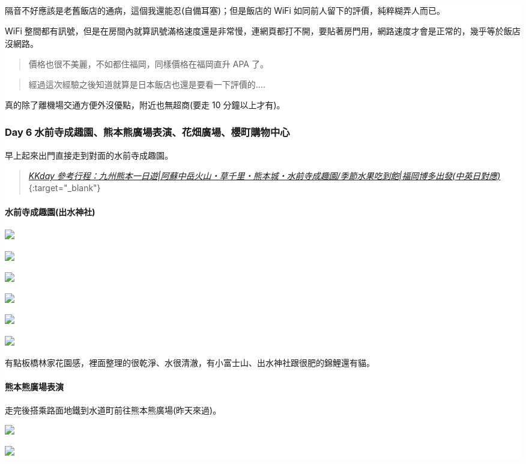 隔音不好應該是老舊飯店的通病，這個我還能忍\(自備耳塞\)；但是飯店的 WiFi 如同前人留下的評價，純粹糊弄人而已。

WiFi 整間都有訊號，但是在房間內就算訊號滿格速度還是非常慢，連網頁都打不開，要貼著房門用，網路速度才會是正常的，幾乎等於飯店沒網路。


> 價格也很不美麗，不如都住福岡，同樣價格在福岡直升 APA 了。
 

> 經過這次經驗之後知道就算是日本飯店也還是要看一下評價的…\. 





真的除了離機場交通方便外沒優點，附近也無超商\(要走 10 分鐘以上才有\)。
### Day 6 水前寺成趣園、熊本熊廣場表演、花畑廣場、櫻町購物中心

早上起來出門直接走到對面的水前寺成趣園。


> [_KKday 參考行程：九州熊本一日遊\|阿蘇中岳火山・草千里・熊本城・水前寺成趣園/季節水果吃到飽\|福岡博多出發\(中英日對應\)_](https://www.kkday.com/zh-tw/product/38965?cid=19365&ud1=d78e0b15a08a){:target="_blank"} 




#### 水前寺成趣園\(出水神社\)


![](/assets/d78e0b15a08a/1*33TFGLaZgl09Ym4MxYOo9w.jpeg)



![](/assets/d78e0b15a08a/1*4EDdftWQMDqyBEOefKBXfQ.jpeg)



![](/assets/d78e0b15a08a/1*jzrFcRoKOEpc0r_ewIHuXw.jpeg)



![](/assets/d78e0b15a08a/1*JDY-n1ZZwmYCYTBiSGym0g.jpeg)



![](/assets/d78e0b15a08a/1*yJzQdLiA4FNe3z80qZCbKQ.jpeg)



![](/assets/d78e0b15a08a/1*ADvpUiOgU8tAXE38m8zRmg.jpeg)


有點板橋林家花園感，裡面整理的很乾淨、水很清澈，有小富士山、出水神社跟很肥的錦鯉還有貓。
#### 熊本熊廣場表演

走完後搭乘路面地鐵到水道町前往熊本熊廣場\(昨天來過\)。


![](/assets/d78e0b15a08a/1*pVjE3Ck2-qu15sDSM8nBjw.jpeg)



![](/assets/d78e0b15a08a/1*2QFIar4JR7mnFKBM-la8FQ.jpeg)
